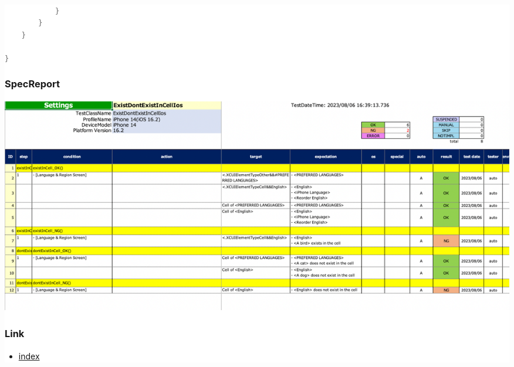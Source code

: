 ```kotlin
            }
        }
    }

}
```

### SpecReport

![img.png](../../_images/exist_dontexist_in_cell_ios.png)

### Link

- [index](../../../index_ja.md)
